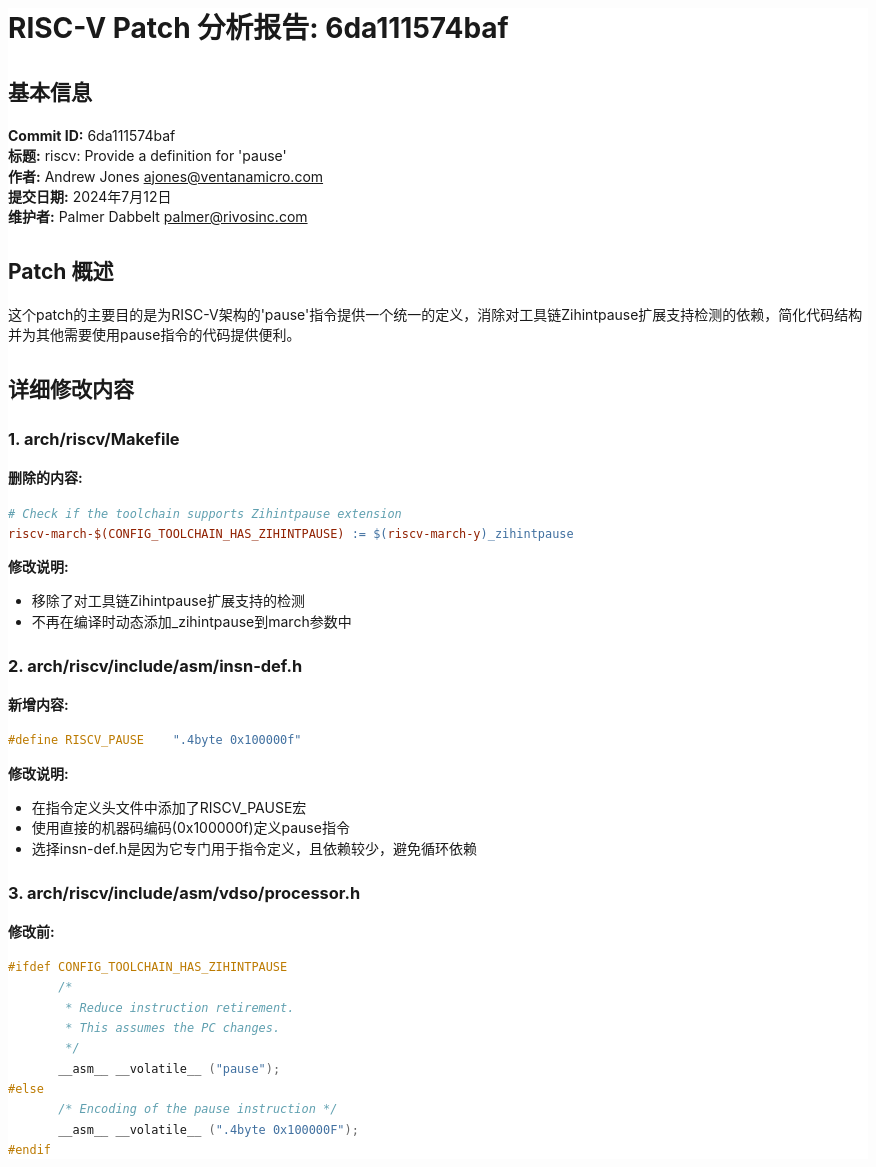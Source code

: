 # RISC-V Patch 分析报告: 6da111574baf

## 基本信息

**Commit ID:** 6da111574baf  
**标题:** riscv: Provide a definition for 'pause'  
**作者:** Andrew Jones <ajones@ventanamicro.com>  
**提交日期:** 2024年7月12日  
**维护者:** Palmer Dabbelt <palmer@rivosinc.com>  

## Patch 概述

这个patch的主要目的是为RISC-V架构的'pause'指令提供一个统一的定义，消除对工具链Zihintpause扩展支持检测的依赖，简化代码结构并为其他需要使用pause指令的代码提供便利。

## 详细修改内容

### 1. arch/riscv/Makefile

**删除的内容:**
```makefile
# Check if the toolchain supports Zihintpause extension
riscv-march-$(CONFIG_TOOLCHAIN_HAS_ZIHINTPAUSE) := $(riscv-march-y)_zihintpause
```

**修改说明:**
- 移除了对工具链Zihintpause扩展支持的检测
- 不再在编译时动态添加_zihintpause到march参数中

### 2. arch/riscv/include/asm/insn-def.h

**新增内容:**
```c
#define RISCV_PAUSE    ".4byte 0x100000f"
```

**修改说明:**
- 在指令定义头文件中添加了RISCV_PAUSE宏
- 使用直接的机器码编码(0x100000f)定义pause指令
- 选择insn-def.h是因为它专门用于指令定义，且依赖较少，避免循环依赖

### 3. arch/riscv/include/asm/vdso/processor.h

**修改前:**
```c
#ifdef CONFIG_TOOLCHAIN_HAS_ZIHINTPAUSE
       /*
        * Reduce instruction retirement.
        * This assumes the PC changes.
        */
       __asm__ __volatile__ ("pause");
#else
       /* Encoding of the pause instruction */
       __asm__ __volatile__ (".4byte 0x100000F");
#endif
```
